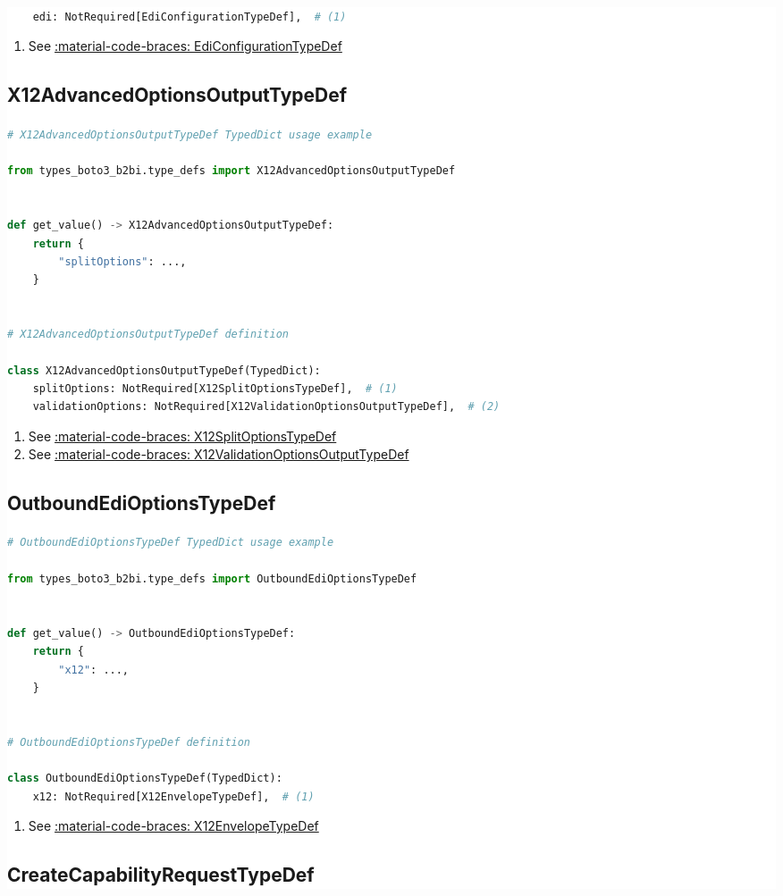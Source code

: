 ```python
    edi: NotRequired[EdiConfigurationTypeDef],  # (1)
```

1. See [:material-code-braces: EdiConfigurationTypeDef](./type_defs.md#ediconfigurationtypedef)

## X12AdvancedOptionsOutputTypeDef

```python
# X12AdvancedOptionsOutputTypeDef TypedDict usage example

from types_boto3_b2bi.type_defs import X12AdvancedOptionsOutputTypeDef


def get_value() -> X12AdvancedOptionsOutputTypeDef:
    return {
        "splitOptions": ...,
    }


# X12AdvancedOptionsOutputTypeDef definition

class X12AdvancedOptionsOutputTypeDef(TypedDict):
    splitOptions: NotRequired[X12SplitOptionsTypeDef],  # (1)
    validationOptions: NotRequired[X12ValidationOptionsOutputTypeDef],  # (2)
```

1. See [:material-code-braces: X12SplitOptionsTypeDef](./type_defs.md#x12splitoptionstypedef)
2. See [:material-code-braces: X12ValidationOptionsOutputTypeDef](./type_defs.md#x12validationoptionsoutputtypedef)

## OutboundEdiOptionsTypeDef

```python
# OutboundEdiOptionsTypeDef TypedDict usage example

from types_boto3_b2bi.type_defs import OutboundEdiOptionsTypeDef


def get_value() -> OutboundEdiOptionsTypeDef:
    return {
        "x12": ...,
    }


# OutboundEdiOptionsTypeDef definition

class OutboundEdiOptionsTypeDef(TypedDict):
    x12: NotRequired[X12EnvelopeTypeDef],  # (1)
```

1. See [:material-code-braces: X12EnvelopeTypeDef](./type_defs.md#x12envelopetypedef)

## CreateCapabilityRequestTypeDef

